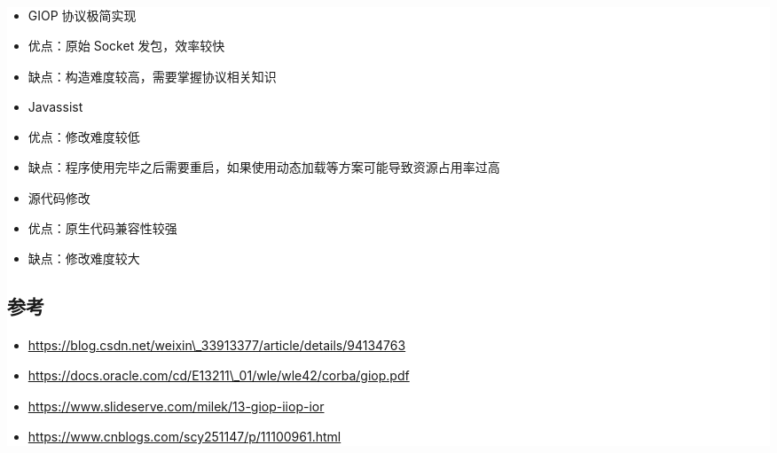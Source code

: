 *   GIOP 协议极简实现
    

*   优点：原始 Socket 发包，效率较快
    
*   缺点：构造难度较高，需要掌握协议相关知识
    

*   Javassist
    

*   优点：修改难度较低
    
*   缺点：程序使用完毕之后需要重启，如果使用动态加载等方案可能导致资源占用率过高
    

*   源代码修改
    

*   优点：原生代码兼容性较强
    
*   缺点：修改难度较大
    

参考
--

*   https://blog.csdn.net/weixin\_33913377/article/details/94134763
    
*   https://docs.oracle.com/cd/E13211\_01/wle/wle42/corba/giop.pdf
    
*   https://www.slideserve.com/milek/13-giop-iiop-ior
    
*   https://www.cnblogs.com/scy251147/p/11100961.html